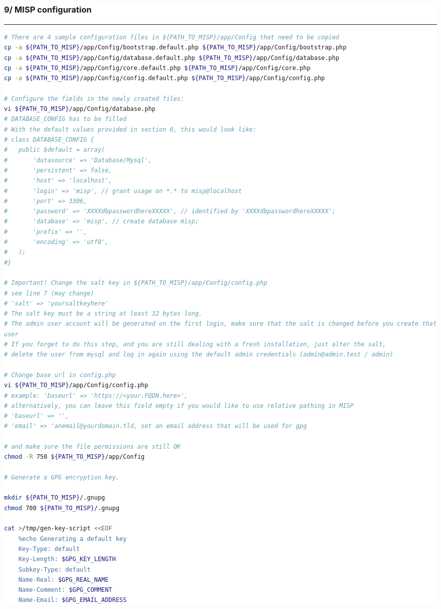 ```bash
```

### 9/ MISP configuration
---------------------
```bash
# There are 4 sample configuration files in ${PATH_TO_MISP}/app/Config that need to be copied
cp -a ${PATH_TO_MISP}/app/Config/bootstrap.default.php ${PATH_TO_MISP}/app/Config/bootstrap.php
cp -a ${PATH_TO_MISP}/app/Config/database.default.php ${PATH_TO_MISP}/app/Config/database.php
cp -a ${PATH_TO_MISP}/app/Config/core.default.php ${PATH_TO_MISP}/app/Config/core.php
cp -a ${PATH_TO_MISP}/app/Config/config.default.php ${PATH_TO_MISP}/app/Config/config.php

# Configure the fields in the newly created files:
vi ${PATH_TO_MISP}/app/Config/database.php
# DATABASE_CONFIG has to be filled
# With the default values provided in section 6, this would look like:
# class DATABASE_CONFIG {
#   public $default = array(
#       'datasource' => 'Database/Mysql',
#       'persistent' => false,
#       'host' => 'localhost',
#       'login' => 'misp', // grant usage on *.* to misp@localhost
#       'port' => 3306,
#       'password' => 'XXXXdbpasswordhereXXXXX', // identified by 'XXXXdbpasswordhereXXXXX';
#       'database' => 'misp', // create database misp;
#       'prefix' => '',
#       'encoding' => 'utf8',
#   );
#}

# Important! Change the salt key in ${PATH_TO_MISP}/app/Config/config.php
# see line 7 (may change)
# 'salt' => 'yoursaltkeyhere' 
# The salt key must be a string at least 32 bytes long.
# The admin user account will be generated on the first login, make sure that the salt is changed before you create that user
# If you forget to do this step, and you are still dealing with a fresh installation, just alter the salt,
# delete the user from mysql and log in again using the default admin credentials (admin@admin.test / admin)

# Change base url in config.php
vi ${PATH_TO_MISP}/app/Config/config.php
# example: 'baseurl' => 'https://<your.FQDN.here>',
# alternatively, you can leave this field empty if you would like to use relative pathing in MISP
# 'baseurl' => '',
# 'email' => 'anemail@yourdomain.tld, set an email address that will be used for gpg

# and make sure the file permissions are still OK
chmod -R 750 ${PATH_TO_MISP}/app/Config

# Generate a GPG encryption key.

mkdir ${PATH_TO_MISP}/.gnupg
chmod 700 ${PATH_TO_MISP}/.gnupg

cat >/tmp/gen-key-script <<EOF
    %echo Generating a default key
    Key-Type: default
    Key-Length: $GPG_KEY_LENGTH
    Subkey-Type: default
    Name-Real: $GPG_REAL_NAME
    Name-Comment: $GPG_COMMENT
    Name-Email: $GPG_EMAIL_ADDRESS
```